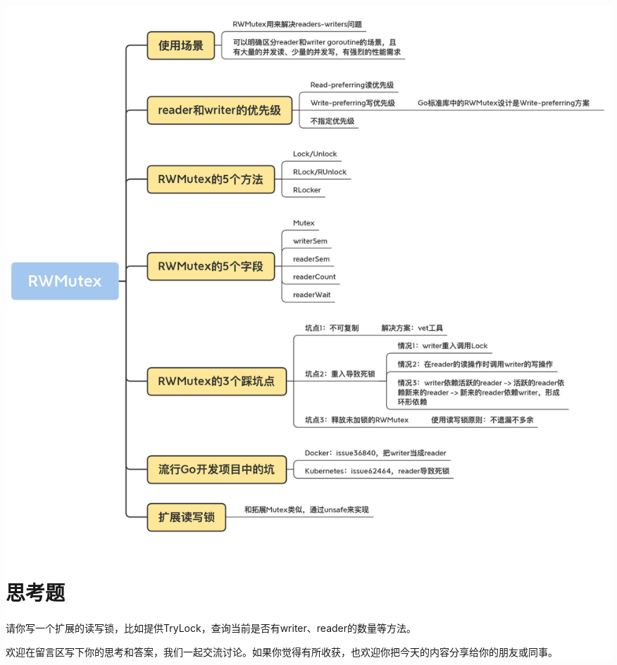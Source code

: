 ![](images/297868/695b9aa6027b5d3a61e92cbcbba10042.jpg)

# 思考题

请你写一个扩展的读写锁，比如提供TryLock，查询当前是否有writer、reader的数量等方法。

欢迎在留言区写下你的思考和答案，我们一起交流讨论。如果你觉得有所收获，也欢迎你把今天的内容分享给你的朋友或同事。